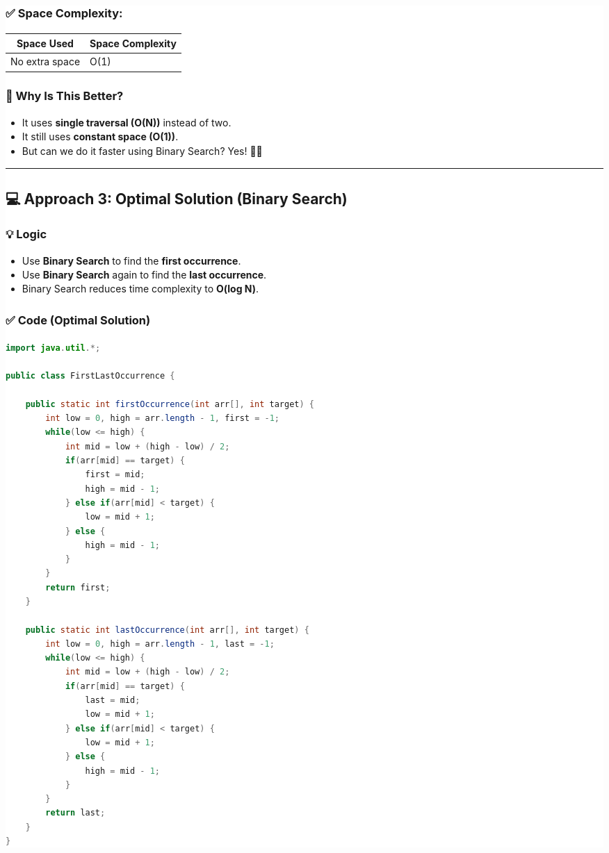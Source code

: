 ### ✅ Space Complexity:
| Space Used     | Space Complexity     |
|----------------|--------------------|
| No extra space | O(1)                 |

### 🚀 Why Is This Better?
- It uses **single traversal (O(N))** instead of two.
- It still uses **constant space (O(1))**.
- But can we do it faster using Binary Search? Yes! 💯🔥

---

## 💻 Approach 3: Optimal Solution (Binary Search)

### 💡 Logic
- Use **Binary Search** to find the **first occurrence**.
- Use **Binary Search** again to find the **last occurrence**.
- Binary Search reduces time complexity to **O(log N)**.

### ✅ Code (Optimal Solution)
```java
import java.util.*;

public class FirstLastOccurrence {

    public static int firstOccurrence(int arr[], int target) {
        int low = 0, high = arr.length - 1, first = -1;
        while(low <= high) {
            int mid = low + (high - low) / 2;
            if(arr[mid] == target) {
                first = mid;
                high = mid - 1;
            } else if(arr[mid] < target) {
                low = mid + 1;
            } else {
                high = mid - 1;
            }
        }
        return first;
    }

    public static int lastOccurrence(int arr[], int target) {
        int low = 0, high = arr.length - 1, last = -1;
        while(low <= high) {
            int mid = low + (high - low) / 2;
            if(arr[mid] == target) {
                last = mid;
                low = mid + 1;
            } else if(arr[mid] < target) {
                low = mid + 1;
            } else {
                high = mid - 1;
            }
        }
        return last;
    }
}
```
